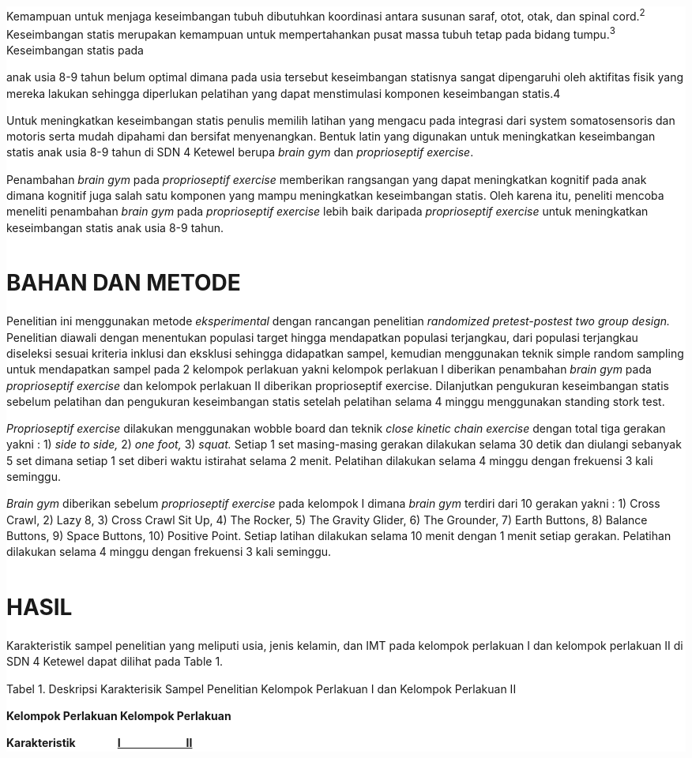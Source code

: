 <p><span class="font2">Kemampuan untuk menjaga keseimbangan tubuh dibutuhkan koordinasi antara susunan saraf, otot, otak, dan spinal cord.<sup>2</sup> Keseimbangan statis merupakan kemampuan untuk mempertahankan pusat massa tubuh tetap pada bidang tumpu.<sup>3</sup> Keseimbangan statis pada</span></p>
<p><span class="font2">anak usia 8-9 tahun belum optimal dimana pada usia tersebut keseimbangan statisnya sangat dipengaruhi oleh aktifitas fisik yang mereka lakukan sehingga diperlukan pelatihan yang dapat menstimulasi komponen keseimbangan statis.</span><span class="font0">4</span></p>
<p><span class="font2">Untuk meningkatkan keseimbangan statis penulis memilih latihan yang mengacu pada integrasi dari system somatosensoris dan motoris serta mudah dipahami dan bersifat menyenangkan. Bentuk latin yang digunakan untuk meningkatkan keseimbangan statis anak usia 8-9 tahun di SDN 4 Ketewel berupa </span><span class="font2" style="font-style:italic;">brain gym</span><span class="font2"> dan </span><span class="font2" style="font-style:italic;">proprioseptif exercise</span><span class="font2">.</span></p>
<p><span class="font2">Penambahan </span><span class="font2" style="font-style:italic;">brain gym</span><span class="font2"> pada </span><span class="font2" style="font-style:italic;">proprioseptif exercise</span><span class="font2"> memberikan rangsangan yang dapat meningkatkan kognitif pada anak dimana kognitif juga salah satu komponen yang mampu meningkatkan keseimbangan statis. Oleh karena itu, peneliti mencoba meneliti penambahan </span><span class="font2" style="font-style:italic;">brain gym</span><span class="font2"> pada </span><span class="font2" style="font-style:italic;">proprioseptif exercise</span><span class="font2"> lebih baik daripada </span><span class="font2" style="font-style:italic;">proprioseptif exercise</span><span class="font2"> untuk meningkatkan keseimbangan statis anak usia 8-9 tahun.</span></p>
<h1><a name="bookmark46"></a><span class="font2" style="font-weight:bold;"><a name="bookmark47"></a>BAHAN DAN METODE</span></h1>
<p><span class="font2">Penelitian ini menggunakan metode </span><span class="font2" style="font-style:italic;">eksperimental</span><span class="font2"> dengan rancangan penelitian </span><span class="font2" style="font-style:italic;">randomized pretest-postest two group design.</span><span class="font2"> Penelitian diawali dengan menentukan populasi target hingga mendapatkan populasi terjangkau, dari populasi terjangkau diseleksi sesuai kriteria inklusi dan eksklusi sehingga didapatkan sampel, kemudian menggunakan teknik simple random sampling untuk mendapatkan sampel pada 2 kelompok perlakuan yakni kelompok perlakuan I diberikan penambahan </span><span class="font2" style="font-style:italic;">brain gym</span><span class="font2"> pada </span><span class="font2" style="font-style:italic;">proprioseptif exercise</span><span class="font2"> dan kelompok perlakuan II diberikan proprioseptif exercise. Dilanjutkan pengukuran keseimbangan statis sebelum pelatihan dan pengukuran keseimbangan statis setelah pelatihan selama 4 minggu menggunakan standing stork test.</span></p>
<p><span class="font2" style="font-style:italic;">Proprioseptif exercise</span><span class="font2"> dilakukan menggunakan wobble board dan teknik </span><span class="font2" style="font-style:italic;">close kinetic chain exercise </span><span class="font2">dengan total tiga gerakan yakni : 1) </span><span class="font2" style="font-style:italic;">side to side,</span><span class="font2"> 2) </span><span class="font2" style="font-style:italic;">one foot,</span><span class="font2"> 3) </span><span class="font2" style="font-style:italic;">squat.</span><span class="font2"> Setiap 1 set masing-masing gerakan dilakukan selama 30 detik dan diulangi sebanyak 5 set dimana setiap 1 set diberi waktu istirahat selama 2 menit. Pelatihan dilakukan selama 4 minggu dengan frekuensi 3 kali seminggu.</span></p>
<p><span class="font2" style="font-style:italic;">Brain gym</span><span class="font2"> diberikan sebelum </span><span class="font2" style="font-style:italic;">proprioseptif exercise</span><span class="font2"> pada kelompok I dimana </span><span class="font2" style="font-style:italic;">brain gym</span><span class="font2"> terdiri dari 10 gerakan yakni : 1) Cross Crawl, 2) Lazy 8, 3) Cross Crawl Sit Up, 4) The Rocker, 5) The Gravity Glider, 6) The Grounder, 7) Earth Buttons, 8) Balance Buttons, 9) Space Buttons, 10) Positive Point. Setiap latihan dilakukan selama 10 menit dengan 1 menit setiap gerakan. Pelatihan dilakukan selama 4 minggu dengan frekuensi 3 kali seminggu.</span></p>
<h1><a name="bookmark48"></a><span class="font2" style="font-weight:bold;"><a name="bookmark49"></a>HASIL</span></h1>
<p><span class="font2">Karakteristik sampel penelitian yang meliputi usia, jenis kelamin, dan IMT pada kelompok perlakuan I dan kelompok perlakuan II di SDN 4 Ketewel dapat dilihat pada Table 1.</span></p>
<p><span class="font2">Tabel 1. Deskripsi Karakterisik Sampel Penelitian Kelompok Perlakuan I dan Kelompok Perlakuan II</span></p>
<p><span class="font1" style="font-weight:bold;">Kelompok Perlakuan Kelompok Perlakuan</span></p>
<p><span class="font1" style="font-weight:bold;">Karakteristik &nbsp;&nbsp;&nbsp;&nbsp;&nbsp;&nbsp;&nbsp;&nbsp;&nbsp;&nbsp;&nbsp;&nbsp;&nbsp;&nbsp;&nbsp;</span><span class="font1" style="font-weight:bold;text-decoration:underline;">I &nbsp;&nbsp;&nbsp;&nbsp;&nbsp;&nbsp;&nbsp;&nbsp;&nbsp;&nbsp;&nbsp;&nbsp;&nbsp;&nbsp;&nbsp;&nbsp;&nbsp;&nbsp;&nbsp;&nbsp;&nbsp;&nbsp;&nbsp;&nbsp;II</span></p>